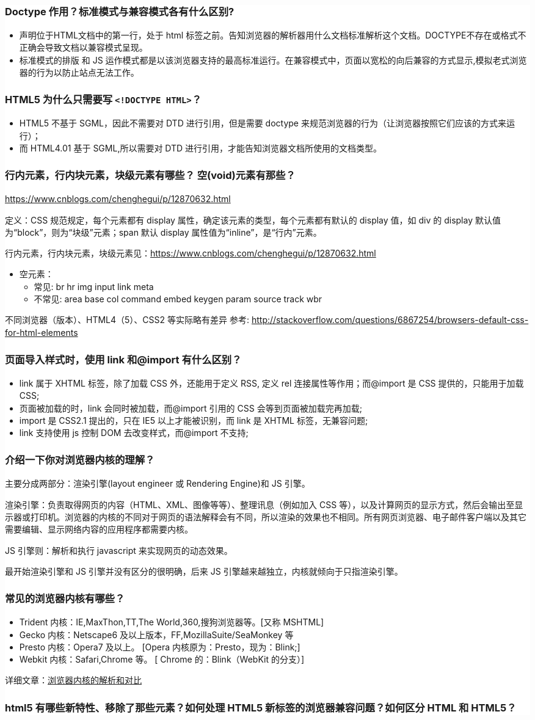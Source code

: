 ### Doctype 作用？标准模式与兼容模式各有什么区别?

- <!DOCTYPE>声明位于HTML文档中的第一行，处于 html 标签之前。告知浏览器的解析器用什么文档标准解析这个文档。DOCTYPE不存在或格式不正确会导致文档以兼容模式呈现。
- 标准模式的排版 和 JS 运作模式都是以该浏览器支持的最高标准运行。在兼容模式中，页面以宽松的向后兼容的方式显示,模拟老式浏览器的行为以防止站点无法工作。

### HTML5 为什么只需要写 `<!DOCTYPE HTML>`？

- HTML5 不基于 SGML，因此不需要对 DTD 进行引用，但是需要 doctype 来规范浏览器的行为（让浏览器按照它们应该的方式来运行）；
- 而 HTML4.01 基于 SGML,所以需要对 DTD 进行引用，才能告知浏览器文档所使用的文档类型。

### 行内元素，行内块元素，块级元素有哪些？ 空(void)元素有那些？
https://www.cnblogs.com/chenghegui/p/12870632.html

定义：CSS 规范规定，每个元素都有 display 属性，确定该元素的类型，每个元素都有默认的 display 值，如 div 的 display 默认值为“block”，则为“块级”元素；span 默认 display 属性值为“inline”，是“行内”元素。

   行内元素，行内块元素，块级元素见：https://www.cnblogs.com/chenghegui/p/12870632.html
   
- 空元素：
  - 常见: br hr img input link meta
  - 不常见: area base col command embed keygen param source track wbr

不同浏览器（版本）、HTML4（5）、CSS2 等实际略有差异
参考: http://stackoverflow.com/questions/6867254/browsers-default-css-for-html-elements

### 页面导入样式时，使用 link 和@import 有什么区别？

- link 属于 XHTML 标签，除了加载 CSS 外，还能用于定义 RSS, 定义 rel 连接属性等作用；而@import 是 CSS 提供的，只能用于加载 CSS;
- 页面被加载的时，link 会同时被加载，而@import 引用的 CSS 会等到页面被加载完再加载;
- import 是 CSS2.1 提出的，只在 IE5 以上才能被识别，而 link 是 XHTML 标签，无兼容问题;
- link 支持使用 js 控制 DOM 去改变样式，而@import 不支持;

### 介绍一下你对浏览器内核的理解？

主要分成两部分：渲染引擎(layout engineer 或 Rendering Engine)和 JS 引擎。

渲染引擎：负责取得网页的内容（HTML、XML、图像等等）、整理讯息（例如加入 CSS 等），以及计算网页的显示方式，然后会输出至显示器或打印机。浏览器的内核的不同对于网页的语法解释会有不同，所以渲染的效果也不相同。所有网页浏览器、电子邮件客户端以及其它需要编辑、显示网络内容的应用程序都需要内核。

JS 引擎则：解析和执行 javascript 来实现网页的动态效果。

最开始渲染引擎和 JS 引擎并没有区分的很明确，后来 JS 引擎越来越独立，内核就倾向于只指渲染引擎。

### 常见的浏览器内核有哪些？

- Trident 内核：IE,MaxThon,TT,The World,360,搜狗浏览器等。[又称 MSHTML]
- Gecko 内核：Netscape6 及以上版本，FF,MozillaSuite/SeaMonkey 等
- Presto 内核：Opera7 及以上。 [Opera 内核原为：Presto，现为：Blink;]
- Webkit 内核：Safari,Chrome 等。 [ Chrome 的：Blink（WebKit 的分支）]

详细文章：[浏览器内核的解析和对比](http://www.cnblogs.com/fullhouse/archive/2011/12/19/2293455.html)

### html5 有哪些新特性、移除了那些元素？如何处理 HTML5 新标签的浏览器兼容问题？如何区分 HTML 和 HTML5？

